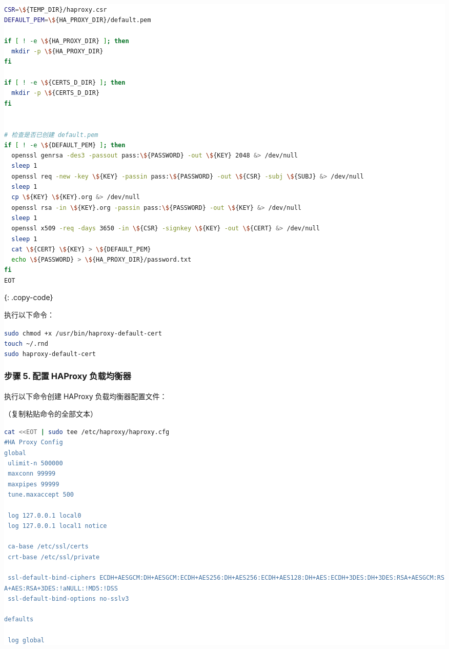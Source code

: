 ```bash
CSR=\${TEMP_DIR}/haproxy.csr
DEFAULT_PEM=\${HA_PROXY_DIR}/default.pem

if [ ! -e \${HA_PROXY_DIR} ]; then
  mkdir -p \${HA_PROXY_DIR}
fi

if [ ! -e \${CERTS_D_DIR} ]; then
  mkdir -p \${CERTS_D_DIR}
fi


# 检查是否已创建 default.pem
if [ ! -e \${DEFAULT_PEM} ]; then
  openssl genrsa -des3 -passout pass:\${PASSWORD} -out \${KEY} 2048 &> /dev/null
  sleep 1
  openssl req -new -key \${KEY} -passin pass:\${PASSWORD} -out \${CSR} -subj \${SUBJ} &> /dev/null
  sleep 1
  cp \${KEY} \${KEY}.org &> /dev/null
  openssl rsa -in \${KEY}.org -passin pass:\${PASSWORD} -out \${KEY} &> /dev/null
  sleep 1
  openssl x509 -req -days 3650 -in \${CSR} -signkey \${KEY} -out \${CERT} &> /dev/null
  sleep 1
  cat \${CERT} \${KEY} > \${DEFAULT_PEM}
  echo \${PASSWORD} > \${HA_PROXY_DIR}/password.txt
fi
EOT
```
{: .copy-code}

执行以下命令：

```bash
sudo chmod +x /usr/bin/haproxy-default-cert
touch ~/.rnd
sudo haproxy-default-cert
```

### 步骤 5. 配置 HAProxy 负载均衡器

执行以下命令创建 HAProxy 负载均衡器配置文件：

（复制粘贴命令的全部文本）

```bash
cat <<EOT | sudo tee /etc/haproxy/haproxy.cfg
#HA Proxy Config
global
 ulimit-n 500000
 maxconn 99999
 maxpipes 99999
 tune.maxaccept 500

 log 127.0.0.1 local0
 log 127.0.0.1 local1 notice

 ca-base /etc/ssl/certs
 crt-base /etc/ssl/private

 ssl-default-bind-ciphers ECDH+AESGCM:DH+AESGCM:ECDH+AES256:DH+AES256:ECDH+AES128:DH+AES:ECDH+3DES:DH+3DES:RSA+AESGCM:RSA+AES:RSA+3DES:!aNULL:!MD5:!DSS
 ssl-default-bind-options no-sslv3

defaults

 log global
```